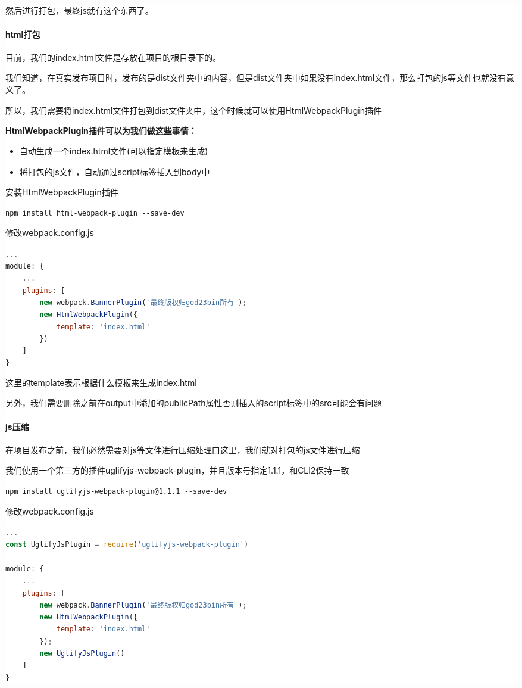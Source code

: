 然后进行打包，最终js就有这个东西了。



#### html打包

目前，我们的index.html文件是存放在项目的根目录下的。

我们知道，在真实发布项目时，发布的是dist文件夹中的内容，但是dist文件夹中如果没有index.html文件，那么打包的js等文件也就没有意义了。

所以，我们需要将index.html文件打包到dist文件夹中，这个时候就可以使用HtmlWebpackPlugin插件

**HtmlWebpackPlugin插件可以为我们做这些事情：**

- 自动生成一个index.html文件(可以指定模板来生成)

- 将打包的js文件，自动通过script标签插入到body中

安装HtmlWebpackPlugin插件

```shell
npm install html-webpack-plugin --save-dev
```

修改webpack.config.js

```js
...
module: {
    ...
    plugins: [
        new webpack.BannerPlugin('最终版权归god23bin所有');
        new HtmlWebpackPlugin({
        	template: 'index.html'
        })
    ]
}
```

这里的template表示根据什么模板来生成index.html

另外，我们需要删除之前在output中添加的publicPath属性否则插入的script标签中的src可能会有问题

#### js压缩

在项目发布之前，我们必然需要对js等文件进行压缩处理口这里，我们就对打包的js文件进行压缩

我们使用一个第三方的插件uglifyjs-webpack-plugin，并且版本号指定1.1.1，和CLI2保持一致

```shell
npm install uglifyjs-webpack-plugin@1.1.1 --save-dev
```

修改webpack.config.js

```js
...
const UglifyJsPlugin = require('uglifyjs-webpack-plugin')

module: {
    ...
    plugins: [
        new webpack.BannerPlugin('最终版权归god23bin所有');
        new HtmlWebpackPlugin({
        	template: 'index.html'
        });
		new UglifyJsPlugin()
    ]
}
```

